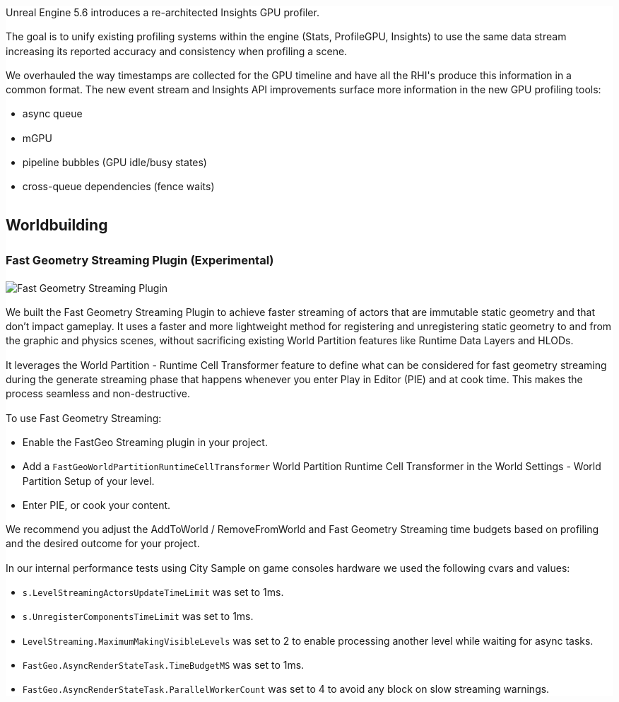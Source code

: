Unreal Engine 5.6 introduces a re-architected Insights GPU profiler.

The goal is to unify existing profiling systems within the engine (Stats, ProfileGPU, Insights) to use the same data stream increasing its reported accuracy and consistency when profiling a scene.

We overhauled the way timestamps are collected for the GPU timeline and have all the RHI's produce this information in a common format. The new event stream and Insights API improvements surface more information in the new GPU profiling tools:

-   async queue
    
-   mGPU
    
-   pipeline bubbles (GPU idle/busy states)
    
-   cross-queue dependencies (fence waits)
    

## Worldbuilding

### Fast Geometry Streaming Plugin (Experimental)

![Fast Geometry Streaming Plugin](https://dev.epicgames.com/community/api/documentation/image/385e7323-5364-41a1-9a81-5c79d2ed17c4?resizing_type=fit)

We built the Fast Geometry Streaming Plugin to achieve faster streaming of actors that are immutable static geometry and that don’t impact gameplay. It uses a faster and more lightweight method for registering and unregistering static geometry to and from the graphic and physics scenes, without sacrificing existing World Partition features like Runtime Data Layers and HLODs.

It leverages the World Partition - Runtime Cell Transformer feature to define what can be considered for fast geometry streaming during the generate streaming phase that happens whenever you enter Play in Editor (PIE) and at cook time. This makes the process seamless and non-destructive.

To use Fast Geometry Streaming:

-   Enable the FastGeo Streaming plugin in your project.
    
-   Add a `FastGeoWorldPartitionRuntimeCellTransformer` World Partition Runtime Cell Transformer in the World Settings - World Partition Setup of your level.
    
-   Enter PIE, or cook your content.
    

We recommend you adjust the AddToWorld / RemoveFromWorld and Fast Geometry Streaming time budgets based on profiling and the desired outcome for your project.

In our internal performance tests using City Sample on game consoles hardware we used the following cvars and values:

-   `s.LevelStreamingActorsUpdateTimeLimit` was set to 1ms.
    
-   `s.UnregisterComponentsTimeLimit` was set to 1ms.
    
-   `LevelStreaming.MaximumMakingVisibleLevels` was set to 2 to enable processing another level while waiting for async tasks.
    
-   `FastGeo.AsyncRenderStateTask.TimeBudgetMS` was set to 1ms.
    
-   `FastGeo.AsyncRenderStateTask.ParallelWorkerCount` was set to 4 to avoid any block on slow streaming warnings.
    